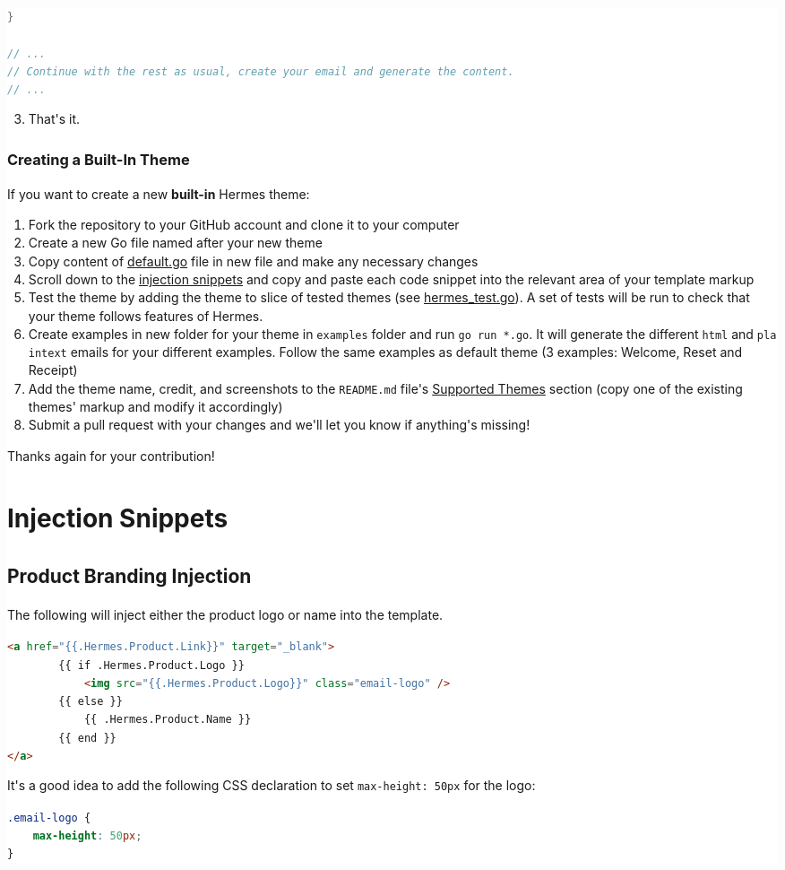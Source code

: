 ```go
}

// ...
// Continue with the rest as usual, create your email and generate the content.
// ...
```

3. That's it.

### Creating a Built-In Theme

If you want to create a new **built-in** Hermes theme:

1. Fork the repository to your GitHub account and clone it to your computer
2. Create a new Go file named after your new theme
3. Copy content of [default.go](default.go) file in new file and make any necessary changes
4. Scroll down to the [injection snippets](#injection-snippets) and copy and paste each code snippet into the relevant area of your template markup
5. Test the theme by adding the theme to slice of tested themes (see [hermes_test.go](hermes_test.go)). A set of tests will be run to check that your theme follows features of Hermes.
6. Create examples in new folder for your theme in `examples` folder and run `go run *.go`. It will generate the different `html` and `plaintext` emails for your different examples. Follow the same examples as default theme (3 examples: Welcome, Reset and Receipt)
7. Add the theme name, credit, and screenshots to the `README.md` file's [Supported Themes](README.md#supported-themes) section (copy one of the existing themes' markup and modify it accordingly)
8. Submit a pull request with your changes and we'll let you know if anything's missing!

Thanks again for your contribution!

# Injection Snippets

## Product Branding Injection

The following will inject either the product logo or name into the template.

```html
<a href="{{.Hermes.Product.Link}}" target="_blank">
        {{ if .Hermes.Product.Logo }}
            <img src="{{.Hermes.Product.Logo}}" class="email-logo" />
        {{ else }}
            {{ .Hermes.Product.Name }}
        {{ end }}
</a>
```

It's a good idea to add the following CSS declaration to set `max-height: 50px` for the logo:

```css
.email-logo {
    max-height: 50px;
}
```
